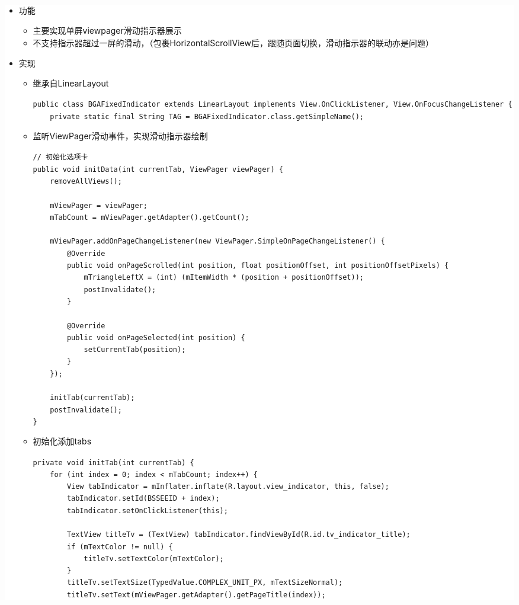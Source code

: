 - 功能
  - 主要实现单屏viewpager滑动指示器展示
  - 不支持指示器超过一屏的滑动，（包裹HorizontalScrollView后，跟随页面切换，滑动指示器的联动亦是问题）

- 实现

  - 继承自LinearLayout

    ```
    public class BGAFixedIndicator extends LinearLayout implements View.OnClickListener, View.OnFocusChangeListener {
        private static final String TAG = BGAFixedIndicator.class.getSimpleName();
    ```

  - 监听ViewPager滑动事件，实现滑动指示器绘制

    ```
    // 初始化选项卡
    public void initData(int currentTab, ViewPager viewPager) {
        removeAllViews();

        mViewPager = viewPager;
        mTabCount = mViewPager.getAdapter().getCount();

        mViewPager.addOnPageChangeListener(new ViewPager.SimpleOnPageChangeListener() {
            @Override
            public void onPageScrolled(int position, float positionOffset, int positionOffsetPixels) {
                mTriangleLeftX = (int) (mItemWidth * (position + positionOffset));
                postInvalidate();
            }

            @Override
            public void onPageSelected(int position) {
                setCurrentTab(position);
            }
        });

        initTab(currentTab);
        postInvalidate();
    }
    ```

  - 初始化添加tabs

    ```
    private void initTab(int currentTab) {
        for (int index = 0; index < mTabCount; index++) {
            View tabIndicator = mInflater.inflate(R.layout.view_indicator, this, false);
            tabIndicator.setId(BSSEEID + index);
            tabIndicator.setOnClickListener(this);

            TextView titleTv = (TextView) tabIndicator.findViewById(R.id.tv_indicator_title);
            if (mTextColor != null) {
                titleTv.setTextColor(mTextColor);
            }
            titleTv.setTextSize(TypedValue.COMPLEX_UNIT_PX, mTextSizeNormal);
            titleTv.setText(mViewPager.getAdapter().getPageTitle(index));
